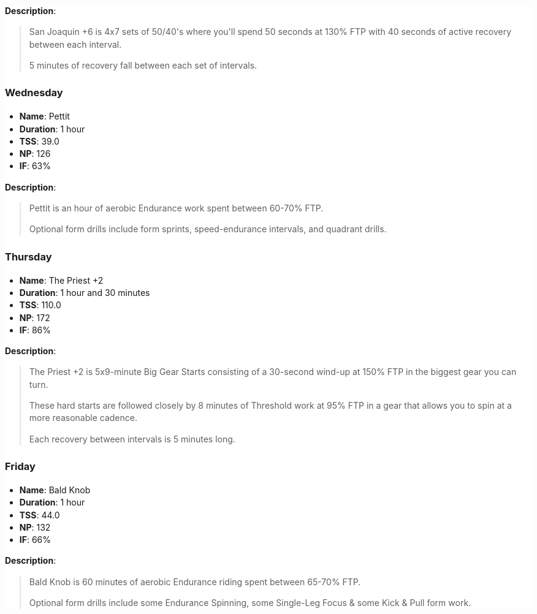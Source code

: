 **Description**:

> San Joaquin +6 is 4x7 sets of 50/40's where you'll spend 50 seconds at 130%
> FTP with 40 seconds of active recovery between each interval.
> 
> 5 minutes of recovery fall between each set of intervals.


### Wednesday 

* **Name**: Pettit
* **Duration**: 1 hour
* **TSS**: 39.0
* **NP**: 126
* **IF**: 63%

**Description**:

> Pettit is an hour of aerobic Endurance work spent between 60-70% FTP.
> 
> Optional form drills include form sprints, speed-endurance intervals, and
> quadrant drills.


### Thursday 

* **Name**: The Priest +2
* **Duration**: 1 hour and 30 minutes
* **TSS**: 110.0
* **NP**: 172
* **IF**: 86%

**Description**:

> The Priest +2 is 5x9-minute Big Gear Starts consisting of a 30-second wind-up
> at 150% FTP in the biggest gear you can turn.
> 
> These hard starts are followed closely by 8 minutes of Threshold work at 95%
> FTP in a gear that allows you to spin at a more reasonable cadence.
> 
> Each recovery between intervals is 5 minutes long.


### Friday 

* **Name**: Bald Knob
* **Duration**: 1 hour
* **TSS**: 44.0
* **NP**: 132
* **IF**: 66%

**Description**:

> Bald Knob is 60 minutes of aerobic Endurance riding spent between 65-70% FTP.
> 
> Optional form drills include some Endurance Spinning, some Single-Leg Focus &
> some Kick & Pull form work.
